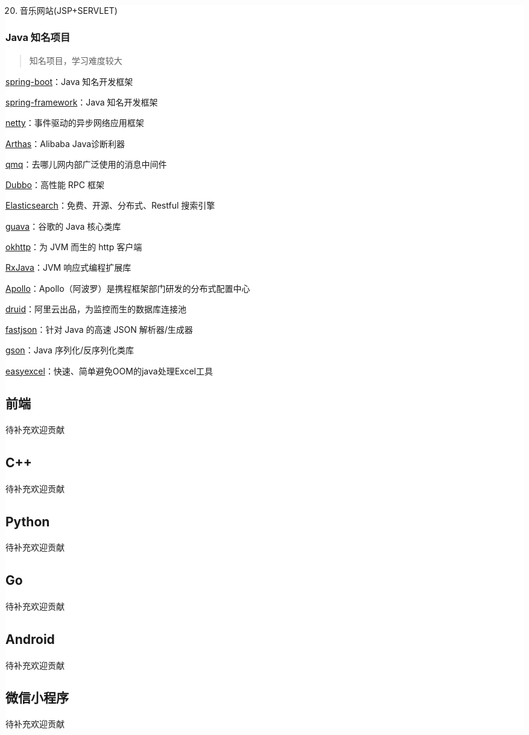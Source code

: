 20. 音乐网站(JSP+SERVLET)



### Java 知名项目

> 知名项目，学习难度较大



[spring-boot](https://github.com/spring-projects/spring-boot)：Java 知名开发框架

[spring-framework](https://github.com/spring-projects/spring-framework)：Java 知名开发框架

[netty](https://github.com/netty/netty)：事件驱动的异步网络应用框架

[Arthas](https://github.com/alibaba/arthas)：Alibaba Java诊断利器

[qmq](https://github.com/qunarcorp/qmq)：去哪儿网内部广泛使用的消息中间件

[Dubbo](https://github.com/apache/dubbo)：高性能 RPC 框架

[Elasticsearch](https://github.com/elastic/elasticsearch)：免费、开源、分布式、Restful 搜索引擎

[guava](https://github.com/google/guava)：谷歌的 Java 核心类库

[okhttp](https://github.com/square/okhttp)：为 JVM 而生的 http 客户端

[RxJava](https://github.com/ReactiveX/RxJava)：JVM 响应式编程扩展库

[Apollo](https://github.com/ctripcorp/apollo)：Apollo（阿波罗）是携程框架部门研发的分布式配置中心

[druid](https://github.com/alibaba/druid)：阿里云出品，为监控而生的数据库连接池

[fastjson](https://github.com/alibaba/fastjson)：针对 Java 的高速 JSON 解析器/生成器

[gson](https://github.com/google/gson)：Java 序列化/反序列化类库

[easyexcel](https://github.com/alibaba/easyexcel)：快速、简单避免OOM的java处理Excel工具



## 前端

待补充欢迎贡献



## C++

待补充欢迎贡献



## Python

待补充欢迎贡献



## Go

待补充欢迎贡献



## Android

待补充欢迎贡献



## 微信小程序

待补充欢迎贡献